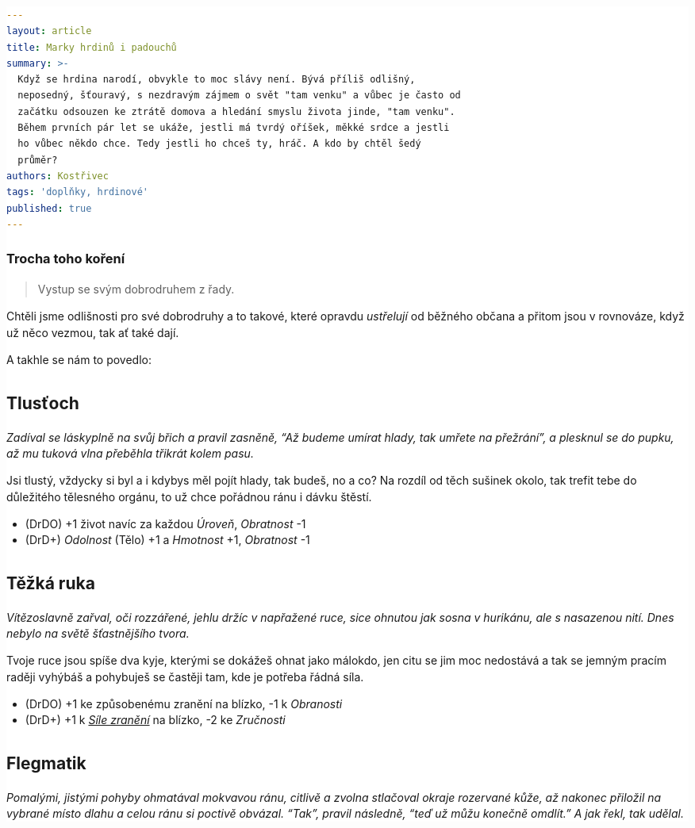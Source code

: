 ```yaml
---
layout: article
title: Marky hrdinů i padouchů
summary: >-
  Když se hrdina narodí, obvykle to moc slávy není. Bývá příliš odlišný,
  neposedný, šťouravý, s nezdravým zájmem o svět "tam venku" a vůbec je často od
  začátku odsouzen ke ztrátě domova a hledání smyslu života jinde, "tam venku".
  Během prvních pár let se ukáže, jestli má tvrdý oříšek, měkké srdce a jestli
  ho vůbec někdo chce. Tedy jestli ho chceš ty, hráč. A kdo by chtěl šedý
  průměr?
authors: Kostřivec
tags: 'doplňky, hrdinové'
published: true
---
```


### Trocha toho koření
> Vystup se svým dobrodruhem z řady.

Chtěli jsme odlišnosti pro své dobrodruhy a to takové, které opravdu *ustřelují* od běžného občana a přitom jsou v rovnováze, když už něco vezmou, tak ať také dají.

A takhle se nám to povedlo:

## Tlusťoch

*Zadíval se láskyplně na svůj břich a pravil zasněně, “Až budeme umírat hlady, tak umřete na přežrání”, a plesknul se do pupku, až mu tuková vlna přeběhla třikrát kolem pasu.*

Jsi tlustý, vždycky si byl a i kdybys měl pojít hlady, tak budeš, no a co? Na rozdíl od těch sušinek okolo, tak trefit tebe do důležitého tělesného orgánu, to už chce pořádnou ránu i dávku štěstí.

- (DrDO) +1 život navíc za každou *Úroveň*, *Obratnost* -1
- (DrD+) *Odolnost* (Tělo) +1 a *Hmotnost* +1, *Obratnost* -1

## Těžká ruka

*Vítězoslavně zařval, oči rozzářené, jehlu držíc v napřažené ruce, sice ohnutou jak sosna v hurikánu, ale s nasazenou nití. Dnes nebylo na světě šťastnějšího tvora.*

Tvoje ruce jsou spíše dva kyje, kterými se dokážeš ohnat jako málokdo, jen citu se jim moc nedostává a tak se jemným pracím raději vyhýbáš a pohybuješ se častěji tam, kde je potřeba řádná síla.

- (DrDO) +1 ke způsobenému zranění na blízko, -1 k *Obranosti*
- (DrD+) +1 k *[Síle zranění](https://pph.drdplus.info/?version=1.0#vypocet_sily_zraneni)* na blízko, -2 ke *Zručnosti*

## Flegmatik

*Pomalými, jistými pohyby ohmatával mokvavou ránu, citlivě a zvolna stlačoval okraje rozervané kůže, až nakonec přiložil na vybrané místo dlahu a celou ránu si poctivě obvázal. “Tak”, pravil následně, “teď už můžu konečně omdlít.” A jak řekl, tak udělal.*
